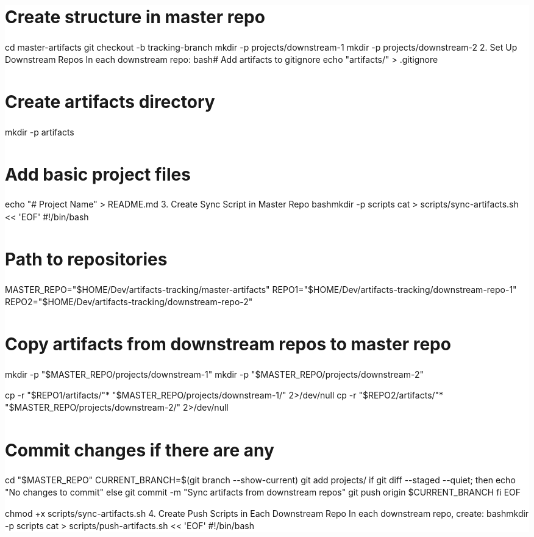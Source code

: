 # Create structure in master repo
cd master-artifacts
git checkout -b tracking-branch
mkdir -p projects/downstream-1
mkdir -p projects/downstream-2
2. Set Up Downstream Repos
In each downstream repo:
bash# Add artifacts to gitignore
echo "artifacts/" > .gitignore

# Create artifacts directory
mkdir -p artifacts

# Add basic project files
echo "# Project Name" > README.md
3. Create Sync Script in Master Repo
bashmkdir -p scripts
cat > scripts/sync-artifacts.sh << 'EOF'
#!/bin/bash

# Path to repositories
MASTER_REPO="$HOME/Dev/artifacts-tracking/master-artifacts"
REPO1="$HOME/Dev/artifacts-tracking/downstream-repo-1"
REPO2="$HOME/Dev/artifacts-tracking/downstream-repo-2"

# Copy artifacts from downstream repos to master repo
mkdir -p "$MASTER_REPO/projects/downstream-1"
mkdir -p "$MASTER_REPO/projects/downstream-2"

cp -r "$REPO1/artifacts/"* "$MASTER_REPO/projects/downstream-1/" 2>/dev/null
cp -r "$REPO2/artifacts/"* "$MASTER_REPO/projects/downstream-2/" 2>/dev/null

# Commit changes if there are any
cd "$MASTER_REPO"
CURRENT_BRANCH=$(git branch --show-current)
git add projects/
if git diff --staged --quiet; then
  echo "No changes to commit"
else
  git commit -m "Sync artifacts from downstream repos"
  git push origin $CURRENT_BRANCH
fi
EOF

chmod +x scripts/sync-artifacts.sh
4. Create Push Scripts in Each Downstream Repo
In each downstream repo, create:
bashmkdir -p scripts
cat > scripts/push-artifacts.sh << 'EOF'
#!/bin/bash
